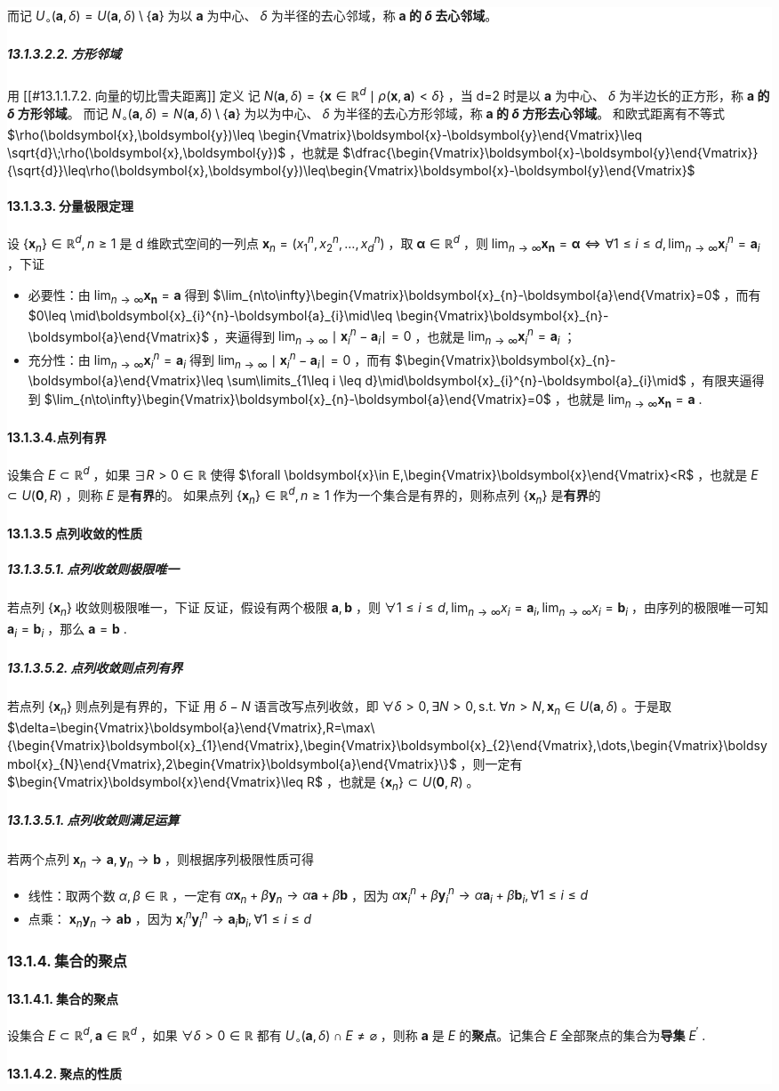 而记 $U_{\circ}(\boldsymbol{a},\delta)=U(\boldsymbol{a},\delta)\setminus\{ \boldsymbol{a}\}$ 为以 $\boldsymbol{a}$ 为中心、 $\delta$ 为半径的去心邻域，称 **$\boldsymbol{a}$ 的 $\delta$ 去心邻域**。
##### 13.1.3.2.2. 方形邻域
用 [[#13.1.1.7.2. 向量的切比雪夫距离]] 定义
记 $N(\boldsymbol{a},\delta)=\{\boldsymbol{x}\in \mathbb{R}^{d}\mid \rho(\boldsymbol{x},\boldsymbol{a})<\delta\}$ ，当 d=2 时是以 $\boldsymbol{a}$ 为中心、 $\delta$ 为半边长的正方形，称 **$\boldsymbol{a}$ 的 $\delta$ 方形邻域**。
而记 $N_{\circ}(\boldsymbol{a},\delta)=N(\boldsymbol{a},\delta)\setminus \{ \boldsymbol{a}\}$ 为以为中心、 $\delta$ 为半径的去心方形邻域，称 **$\boldsymbol{a}$ 的 $\delta$ 方形去心邻域**。
和欧式距离有不等式 $\rho(\boldsymbol{x},\boldsymbol{y})\leq \begin{Vmatrix}\boldsymbol{x}-\boldsymbol{y}\end{Vmatrix}\leq \sqrt{d}\;\rho(\boldsymbol{x},\boldsymbol{y})$ ，也就是 $\dfrac{\begin{Vmatrix}\boldsymbol{x}-\boldsymbol{y}\end{Vmatrix}}{\sqrt{d}}\leq\rho(\boldsymbol{x},\boldsymbol{y})\leq\begin{Vmatrix}\boldsymbol{x}-\boldsymbol{y}\end{Vmatrix}$ 
#### 13.1.3.3. 分量极限定理
设 $\{\boldsymbol{x}_{n}\}\in \mathbb{R}^{d},n\geq 1$ 是 d 维欧式空间的一列点 $\boldsymbol{x}_{n}=(x_{1}^{n},x_{2}^{n},\dots,x_{d}^{n})$ ，取 $\boldsymbol{\alpha}\in \mathbb{R}^{d}$ ，则 $\lim_{n\to \infty} \boldsymbol{x_{n}}=\boldsymbol{\alpha} \Leftrightarrow \forall1\leq i\leq d,\lim_{n\to \infty}\boldsymbol{x}_{i}^{n}=\boldsymbol{a}_{i}$ ，下证
* 必要性：由 $\lim_{n\to \infty} \boldsymbol{x_{n}}=\boldsymbol{a}$ 得到 $\lim_{n\to\infty}\begin{Vmatrix}\boldsymbol{x}_{n}-\boldsymbol{a}\end{Vmatrix}=0$ ，而有 $0\leq \mid\boldsymbol{x}_{i}^{n}-\boldsymbol{a}_{i}\mid\leq \begin{Vmatrix}\boldsymbol{x}_{n}-\boldsymbol{a}\end{Vmatrix}$ ，夹逼得到 $\lim_{n\to \infty}\mid\boldsymbol{x}_{i}^{n}-\boldsymbol{a}_{i}\mid=0$ ，也就是 $\lim_{n\to \infty}\boldsymbol{x}_{i}^{n}=\boldsymbol{a}_{i}$ ；
* 充分性：由 $\lim_{n\to \infty}\boldsymbol{x}_{i}^{n}=\boldsymbol{a}_{i}$ 得到 $\lim_{n\to \infty}\mid\boldsymbol{x}_{i}^{n}-\boldsymbol{a}_{i}\mid=0$ ，而有 $\begin{Vmatrix}\boldsymbol{x}_{n}-\boldsymbol{a}\end{Vmatrix}\leq \sum\limits_{1\leq i \leq d}\mid\boldsymbol{x}_{i}^{n}-\boldsymbol{a}_{i}\mid$ ，有限夹逼得到 $\lim_{n\to\infty}\begin{Vmatrix}\boldsymbol{x}_{n}-\boldsymbol{a}\end{Vmatrix}=0$ ，也就是 $\lim_{n\to \infty} \boldsymbol{x_{n}}=\boldsymbol{a}$ .
#### 13.1.3.4.点列有界
设集合 $E\subset \mathbb{R}^{d}$ ，如果 $\exists R>0\in \mathbb{R}$ 使得 $\forall \boldsymbol{x}\in E,\begin{Vmatrix}\boldsymbol{x}\end{Vmatrix}<R$ ，也就是 $E\subset U(\boldsymbol{0},R)$ ，则称 $E$ 是**有界**的。
如果点列 $\{\boldsymbol{x}_{n}\}\in \mathbb{R}^{d},n\geq 1$ 作为一个集合是有界的，则称点列 $\{\boldsymbol{x}_{n}\}$ 是**有界**的
#### 13.1.3.5 点列收敛的性质
##### 13.1.3.5.1. 点列收敛则极限唯一
若点列 $\{\boldsymbol{x}_{n}\}$ 收敛则极限唯一，下证
反证，假设有两个极限 $\boldsymbol{a},\boldsymbol{b}$ ，则 $\forall 1\leq i\leq d,\lim_{n\to \infty}x_{i}= \boldsymbol{a}_{i},\lim_{n\to \infty}x_{i}= \boldsymbol{b}_{i}$ ，由序列的极限唯一可知 $\boldsymbol{a}_{i}=\boldsymbol{b}_{i}$ ，那么 $\boldsymbol{a}=\boldsymbol{b}$ .
##### 13.1.3.5.2. 点列收敛则点列有界
若点列 $\{\boldsymbol{x}_{n}\}$ 则点列是有界的，下证
用 $\delta-N$ 语言改写点列收敛，即 $\forall \delta>0,\exists N>0,\text{s.t.}\;\forall n>N,\boldsymbol{x}_{n}\in U(\boldsymbol{a},\delta)$ 。于是取 $\delta=\begin{Vmatrix}\boldsymbol{a}\end{Vmatrix},R=\max\{\begin{Vmatrix}\boldsymbol{x}_{1}\end{Vmatrix},\begin{Vmatrix}\boldsymbol{x}_{2}\end{Vmatrix},\dots,\begin{Vmatrix}\boldsymbol{x}_{N}\end{Vmatrix},2\begin{Vmatrix}\boldsymbol{a}\end{Vmatrix}\}$ ，则一定有 $\begin{Vmatrix}\boldsymbol{x}\end{Vmatrix}\leq R$ ，也就是  $\{\boldsymbol{x}_{n}\}\subset U(\boldsymbol{0},R)$ 。
##### 13.1.3.5.1. 点列收敛则满足运算
若两个点列 $\boldsymbol{x}_{n}\to \boldsymbol{a},\boldsymbol{y}_{n}\to \boldsymbol{b}$ ，则根据序列极限性质可得
* 线性：取两个数 $\alpha,\beta\in \mathbb{R}$ ，一定有 $\alpha \boldsymbol{x}_{n}+\beta \boldsymbol{y}_{n}\to \alpha \boldsymbol{a}+\beta \boldsymbol{b}$ ，因为 $\alpha \boldsymbol{x}_{i}^{n}+\beta \boldsymbol{y}_{i}^{n}\to \alpha \boldsymbol{a}_{i}+\beta \boldsymbol{b}_{i},\forall 1\leq i\leq d$
* 点乘： $\boldsymbol{x}_{n}\boldsymbol{y}_{n}\to \boldsymbol{a}\boldsymbol{b}$ ，因为 $\boldsymbol{x}_{i}^{n}\boldsymbol{y}_{i}^{n}\to\boldsymbol{a}_{i}\boldsymbol{b}_{i},\forall 1\leq i\leq d$ 
### 13.1.4. 集合的聚点
#### 13.1.4.1. 集合的聚点
设集合 $E\subset \mathbb{R}^{d},\boldsymbol{a}\in \mathbb{R}^{d}$ ，如果 $\forall \delta>0\in \mathbb{R}$ 都有 $U_{\circ}(\boldsymbol{a},\delta)\cap E\neq \varnothing$ ，则称 $\boldsymbol{a}$ 是 $E$ 的**聚点**。记集合 $E$ 全部聚点的集合为**导集** $E^{\prime}$ .
#### 13.1.4.2. 聚点的性质